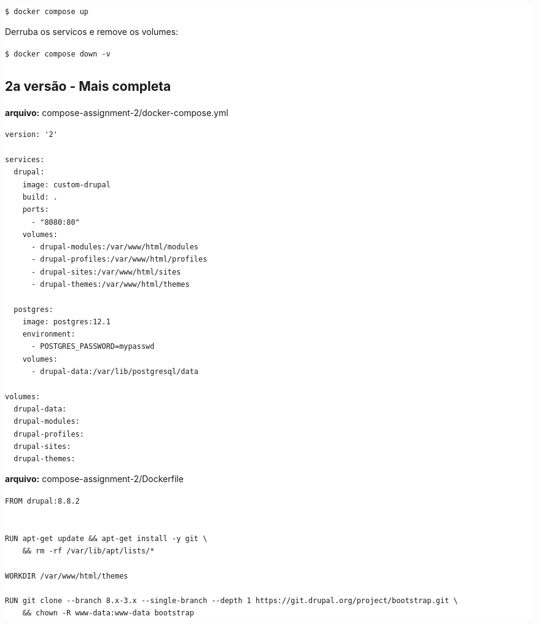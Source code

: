 ```
$ docker compose up
```


Derruba os servicos e remove os volumes:

```
$ docker compose down -v
```


## 2a versão - Mais completa

**arquivo:** compose-assignment-2/docker-compose.yml
```
version: '2'

services:
  drupal:
    image: custom-drupal
    build: .
    ports:
      - "8080:80"
    volumes:
      - drupal-modules:/var/www/html/modules
      - drupal-profiles:/var/www/html/profiles       
      - drupal-sites:/var/www/html/sites      
      - drupal-themes:/var/www/html/themes
 
  postgres:
    image: postgres:12.1
    environment:
      - POSTGRES_PASSWORD=mypasswd
    volumes:
      - drupal-data:/var/lib/postgresql/data

volumes:
  drupal-data:
  drupal-modules:
  drupal-profiles:
  drupal-sites:
  drupal-themes:
```

**arquivo:** compose-assignment-2/Dockerfile
```
FROM drupal:8.8.2


RUN apt-get update && apt-get install -y git \
    && rm -rf /var/lib/apt/lists/*

WORKDIR /var/www/html/themes

RUN git clone --branch 8.x-3.x --single-branch --depth 1 https://git.drupal.org/project/bootstrap.git \
    && chown -R www-data:www-data bootstrap
```
